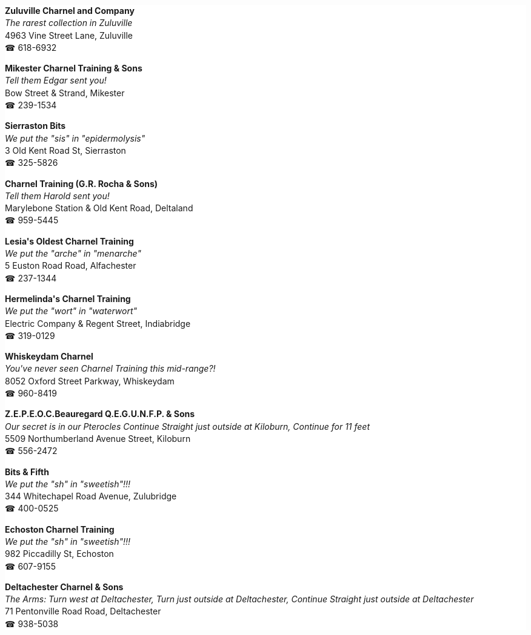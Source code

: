 **Zuluville Charnel and Company**  
_The rarest collection in Zuluville_  
4963 Vine Street Lane, Zuluville  
☎ 618-6932

**Mikester Charnel Training & Sons**  
_Tell them Edgar sent you!_  
Bow Street & Strand, Mikester  
☎ 239-1534

**Sierraston Bits**  
_We put the "sis" in "epidermolysis"_  
3 Old Kent Road St, Sierraston  
☎ 325-5826

**Charnel Training (G.R. Rocha & Sons)**  
_Tell them Harold sent you!_  
Marylebone Station & Old Kent Road, Deltaland  
☎ 959-5445

**Lesia's Oldest Charnel Training**  
_We put the "arche" in "menarche"_  
5 Euston Road Road, Alfachester  
☎ 237-1344

**Hermelinda's Charnel Training**  
_We put the "wort" in "waterwort"_  
Electric Company & Regent Street, Indiabridge  
☎ 319-0129

**Whiskeydam Charnel**  
_You've never seen Charnel Training this mid-range?!_  
8052 Oxford Street Parkway, Whiskeydam  
☎ 960-8419

**Z.E.P.E.O.C.Beauregard Q.E.G.U.N.F.P. & Sons**  
_Our secret is in our Pterocles 
Continue Straight just outside at Kiloburn, Continue for 11 feet_  
5509 Northumberland Avenue Street, Kiloburn  
☎ 556-2472

**Bits & Fifth**  
_We put the "sh" in "sweetish"!!!_  
344 Whitechapel Road Avenue, Zulubridge  
☎ 400-0525

**Echoston Charnel Training**  
_We put the "sh" in "sweetish"!!!_  
982 Piccadilly St, Echoston  
☎ 607-9155

**Deltachester Charnel & Sons**  
_The Arms: Turn west at Deltachester, Turn just outside at Deltachester, Continue Straight just outside at Deltachester_  
71 Pentonville Road Road, Deltachester  
☎ 938-5038
